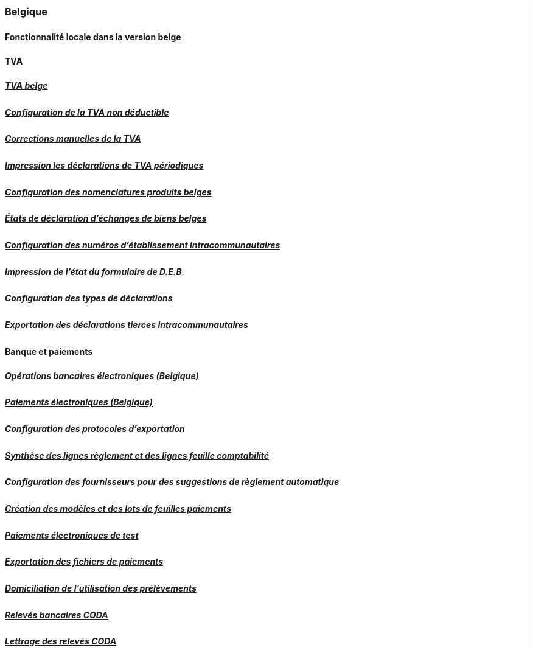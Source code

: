 ### Belgique
#### [Fonctionnalité locale dans la version belge](LocalFunctionality/Belgium/belgium-local-functionality.md)
#### TVA
##### [TVA belge](LocalFunctionality/Belgium/belgian-vat.md)
##### [Configuration de la TVA non déductible](LocalFunctionality/Belgium/how-to-set-up-non-deductible-vat.md)
##### [Corrections manuelles de la TVA](LocalFunctionality/Belgium/how-to-make-manual-corrections-to-vat.md)
##### [Impression les déclarations de TVA périodiques](LocalFunctionality/Belgium/how-to-print-periodic-vat-reports.md)
##### [Configuration des nomenclatures produits belges](LocalFunctionality/Belgium/how-to-set-up-belgian-tariff-numbers.md)
##### [États de déclaration d’échanges de biens belges](LocalFunctionality/Belgium/belgian-intrastat-reporting.md)
##### [Configuration des numéros d’établissement intracommunautaires](LocalFunctionality/Belgium/how-to-set-up-intrastat-establishment-numbers.md)
##### [Impression de l’état du formulaire de D.E.B.](LocalFunctionality/Belgium/how-to-print-the-intrastat-form-report.md)
##### [Configuration des types de déclarations](LocalFunctionality/Belgium/how-to-set-up-declaration-types.md)
##### [Exportation des déclarations tierces intracommunautaires](LocalFunctionality/Belgium/how-to-export-intrastat-third-party-declararations.md)
#### Banque et paiements
##### [Opérations bancaires électroniques (Belgique)](LocalFunctionality/Belgium/belgian-electronic-banking.md)
##### [Paiements électroniques (Belgique)](LocalFunctionality/Belgium/belgian-electronic-payments.md)
##### [Configuration des protocoles d’exportation](LocalFunctionality/Belgium/how-to-set-up-export-protocols.md)
##### [Synthèse des lignes règlement et des lignes feuille comptabilité](LocalFunctionality/Belgium/summarizing-payment-lines-and-general-journal-lines.md)
##### [Configuration des fournisseurs pour des suggestions de règlement automatique](LocalFunctionality/Belgium/how-to-set-up-vendors-for-automatic-payment-suggestions.md)
##### [Création des modèles et des lots de feuilles paiements](LocalFunctionality/Belgium/how-to-create-payment-journal-templates-and-batches.md)
##### [Paiements électroniques de test](LocalFunctionality/Belgium/how-to-test-electronic-payments.md)
##### [Exportation des fichiers de paiements](LocalFunctionality/Belgium/how-to-print-payment-files.md)
##### [Domiciliation de l’utilisation des prélèvements](LocalFunctionality/Belgium/direct-debit-using-domiciliation.md)
##### [Relevés bancaires CODA](LocalFunctionality/Belgium/coda-bank-statements.md)
##### [Lettrage des relevés CODA](LocalFunctionality/Belgium/how-to-apply-coda-statements.md)